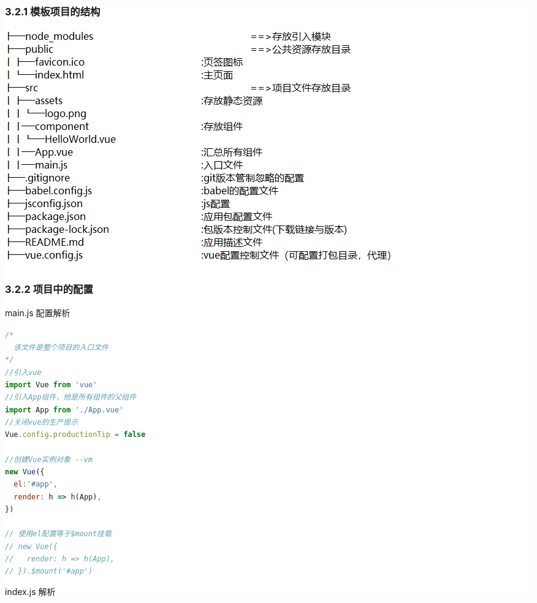 ### 3.2.1 模板项目的结构

![](/framework/vue/vue2/016.png)

### 3.2.2 项目中的配置

main.js 配置解析

```js
/* 
  该文件是整个项目的入口文件
*/
//引入vue
import Vue from 'vue'
//引入App组件，他是所有组件的父组件
import App from './App.vue'
//关闭vue的生产提示
Vue.config.productionTip = false

//创建Vue实例对象 --vm
new Vue({
  el:'#app',
  render: h => h(App),
})

// 使用el配置等于$mount挂载
// new Vue({
//   render: h => h(App),
// }).$mount('#app')
```

index.js 解析
